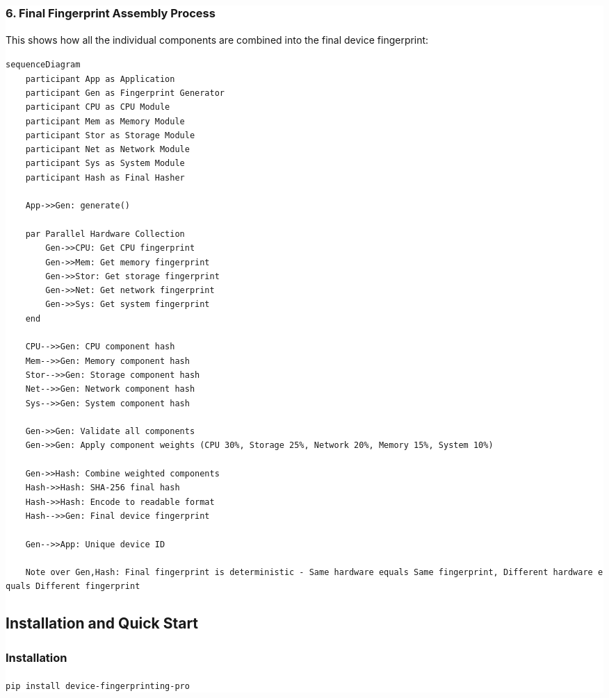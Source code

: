 ### 6. Final Fingerprint Assembly Process

This shows how all the individual components are combined into the final device fingerprint:

```mermaid
sequenceDiagram
    participant App as Application
    participant Gen as Fingerprint Generator
    participant CPU as CPU Module
    participant Mem as Memory Module
    participant Stor as Storage Module
    participant Net as Network Module
    participant Sys as System Module
    participant Hash as Final Hasher
    
    App->>Gen: generate()
    
    par Parallel Hardware Collection
        Gen->>CPU: Get CPU fingerprint
        Gen->>Mem: Get memory fingerprint
        Gen->>Stor: Get storage fingerprint
        Gen->>Net: Get network fingerprint
        Gen->>Sys: Get system fingerprint
    end
    
    CPU-->>Gen: CPU component hash
    Mem-->>Gen: Memory component hash
    Stor-->>Gen: Storage component hash
    Net-->>Gen: Network component hash
    Sys-->>Gen: System component hash
    
    Gen->>Gen: Validate all components
    Gen->>Gen: Apply component weights (CPU 30%, Storage 25%, Network 20%, Memory 15%, System 10%)
    
    Gen->>Hash: Combine weighted components
    Hash->>Hash: SHA-256 final hash
    Hash->>Hash: Encode to readable format
    Hash-->>Gen: Final device fingerprint
    
    Gen-->>App: Unique device ID
    
    Note over Gen,Hash: Final fingerprint is deterministic - Same hardware equals Same fingerprint, Different hardware equals Different fingerprint
```

## Installation and Quick Start

### Installation

```bash
pip install device-fingerprinting-pro
```
